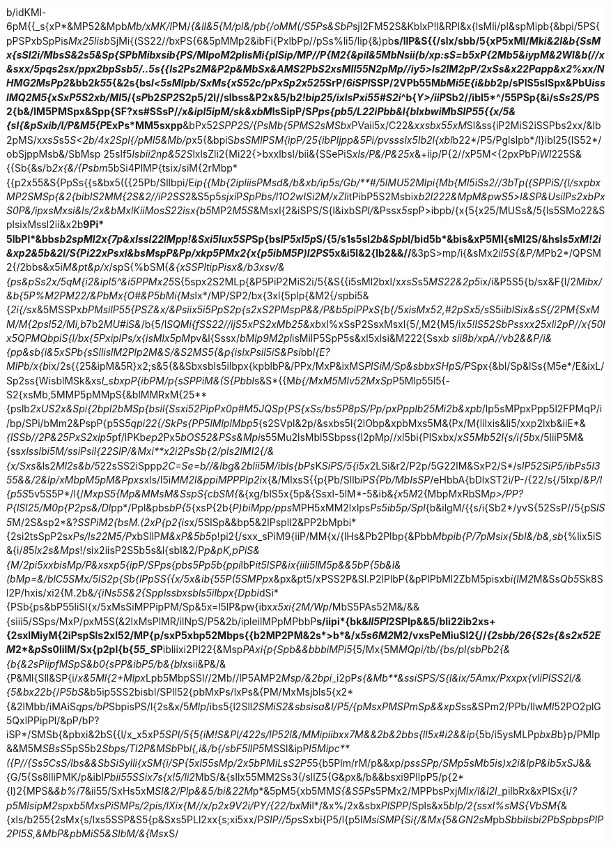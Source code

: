 b/idKMl-6pM{{_s{xP*&MP52&Mpb*Mb/xMK/l*PM/*{&*ll&5{M/pl&/pb{/oMM*(/S5Ps&SbP*sjl2FM52S&KblxP!l&RPl&x{lsMli/pl&spMipb{&bpi/5PS{pPSPxbSpPis*Mx25lisb*SjMi{(SS22//bxPS{6&5pMMp2&ibFi{PxlbPp//pSs%li5/lip{&)pb**s/llP&S{{/slx/sbb/5{xP5xMl/**Mk*i&2l&b{SsMx{sSl2i/MbsS&2s5&Sp{SPbMibxsib{PS/MlpoM2pl*isMi{plSip*/MP//P{M2{&*pil&5M*bNsii(b/xp:sS=b5xP{2*Mb5&iypM&2Wl*&b(//x&sxx/5pqs2sx/ppx2bpSsb5/..5s{{ls2Ps2M&P2p&MbSx&AMS2PbS2x*sMll55N*2pMp//iy5>ls2lM2pP/2xSs&x22Papp&x2%xx/NHMG2MsPp2*&bb2*k55*{&2s{bs*l<5sMlpb/SxMs{xS52c/pPxSp2x525*SrP/*6iSPl*SSP/2VPb55M*bMi5E{i&bb*2p/sPlS5slSpx&PbU*isslMQ2M5{xSxP5S2xb/Ml*5/{*sP*b2*SP2*S2p5/2l//slbss&P2x&5/b*2!bip25/ixlsPxi55#S2i*^b{*Y>/iiP*Sb2//ibl5*^/55PSp{&i/s*Ss2S/P*S2{b&/lM5PMSpx&Spp{SF?xs#SSsP/*/x&ipl5ipM/sk&xbM*lsSipP/S*Pps{pb5/L22iPbb&l{blxbwiM*b*SlP55{{x/5&{sl{&pSxib/l/P&M5{P*ExPs*MM5sxpp**&bPx52*SPP2S/{PsMb{5PMS2sMSbx*PVaii5x/C22&*xxsbx55xM*Sl&ss{iP2MiS2iSSPbs2xx/&lb2pMS/x*xsS*s5*S<2b/4x2Spl{/pMl5&Mb/p*x5{&bpiS*bsSMlPSM{*ipP/25{ibPljpp&5Pi/pvssslx5*Ib2l{xbl*b22*/P5/Pglslpb*/l}ibl25{lS52*/obSjppMsb&/SbMsp 25slf5*lsbii2np&52S*lxlsZli2{Mi22{>bxxlbsl/bii&{SSePiS*xls/P&/P&25x*&+ii*p*/P{2//xP5M<{2pxPbP*iWl*225S&{{Sb{&s/b*2x{&/{Psbm*5bSi4PlMP{tsix/siM{2rMbp*{{p2x55&S{PpSs{{s&bx5({{25Pb/Sllbpi/E*ip{{Mb{2ipliisPMsd&/b&*xb/ip5s/Gb/**#/5lMU52Mlpi{Mb{Ml5iSs2//3bT*p({SPPiS/{l/sxpbxMP2SMSp{&2{biblS2MM{2S&2//iP2SS*2&S5p5*sjxi*P*SpPbs/*l1O*2wlSi2M/xZl*itPibP5S2Msbix*b2l222&MpM&pwS5>l&SP&UsilPs2xbPxS0P&/ipxsMxsi&ls/2x&bMxlKiiMosS22isx{b5*MP2*M5S*&Msxl{2&iSPS/S{l&ixbS*Pl/*&Pssx*5s*pP>ibpb/{x{5{x25/MUSs&/5{ls5SMo22&SplsixMssl2ii&x2b**9Pi* 5lbPl*&bb*sb2spMl2x{7p&xlssl22lMpp!&Sxi5lux5SP*Sp{bs*lP5xl5p*S/{5/s1s5sl*2b&Spb*l/bid5b*&bis&xP5Ml{sMl2S/&hsI*s5xM!2i&xp2&5b&*2l/S{Pi22xPsxl&bsMspP&Pp/*xkp5PMx2{x{p5*ibM*5P)l2PS*5x&i5l&2{lb2&&//**&3pS>mp/i{&sMx2*il5S{&P/M*Pb2*/QPSM2{/2bbs&x5i*M&pt&p/x*/spS{%bSM{*&{xSSPltipPisx&/b3xsv/&{ps&*pSs2x/5qM{i2&ipl*5^&i5PPMx25*S{5spx2S2MLp{&P5PiP2MiS2i/5{&S{{i5sMl2bxl/x*xsS*s5*MS22&2p5*ix/i&P5S5{b/sx&F{l/2*Mibx/&b{5P%M2PM22/&PbMx{O#&P5bMi{Ms*lx*/MP/SP2/bx{3xl{5plp{&M2{/spbi5&{*2i{/sx*&5MSSPx*bPMsilP55{PSZ&x/&*Psiix5*i5PpS2p{s2xS2PMspP&&/P&b5piPPxS{b{/5xisMx52,#2pSx5/s*S5i*iblSix&sS{/2PM{SxMM/M{2psl52/Mi,b*7b2*MU#iS&*/b{5/l*SQMi{fSS22//ijS5xPS2xMb25&xb*xl%xSsP2SsxMsxl{5/,M2{M5/ix*5!lS52SbPssxx25xli2pP//x{50lx5QPMQbpiS{l/bx{5PxiplPs/x{isMlx5pM*pv&l{Sssx/*bMlp9M2pl*isMilP5SpP5s&xl5xlsi&M222{Ssx*b sii8b/xpA//vb2&&P/i&{pp&sb{i&5xSPb{sSllislM2Plp2M&S/&*S2MS5{*&p{islxPsil5iS&Psi*bb*l{E?MlPb/x{b*ix/2s{{25&ipM&5R}x2;s&5{&&Sbxsbls5ilbpx{kpblbP&/PPx/MxP&ixMS*PlSiM/Sp&sbbxSHpS/P*Spx{&bl/Sp&lSs{M5e*/E&ixL/Sp2ss{WisblMSk&xs*l_sbxpP{ibPM/*p{sSPPiM&(S*{Pbbl*s&S*{{M*b{/MxM5Mlv52MxSp*P5Mlp55l5{-S2{xsMb,5MMP5pMMpS{&blMMRxM{25**{pslb*2xUS2x&Spi{2bpl2bMSp{bsil{Ssxi52PipPx0p#M5JQSp{PS{xSs/bs5P8pS/Pp/pxPpplb25Mi2b&xpb*/lp5sMPpxPpp5l2FPMqP/i/bp/SPi/bMm2&PspP{p5S*5qpi22{/SkPs{PP5lMlplMbp5*{s2SVpl&2p/&sxbs5l{2lObp&xpbMxs5M&(Px/M{lilxis&li5/xxp2lxb&iiE*&*{lSSb//2P&25PxS2xip5*pf/lPKb*ep2*Px5*bOS52&PSs&Mpi*s55Mu2lsMbl5Sbpss{l2pMp//xl5bi{PlSxbx/*xS5Mb52l{s/i{5b*x/5liiP5M&{ss*xlsslbi5M/ssiPsil{22SlP/&Mxi**x2i2PsSb{2/pls2lMI2{/&{x/Sxs*&ls2*Ml2s&b/5*22sSS2iSppp*2C=Se=b//&lbg&2blii5M/ibls{bPs*K*SiPS/5{i5x*2LSi&r2/P2p/5G22lM&SxP2/S*/s*lP52SiP5/ibPs5l355&&/2&lp/xMbpM5pM&Ppxs*xls/l5i*MM2l&ppiMPPPlp2i*x{&/MlxsS{{p{Pb/Sllb*i*P*S{Pb/MbIsSP*/eHbbA{bDlxST2i/P-/{22/s{/5lxp/*&P/l{p5S*5v5S5P*/l{/*MxpS5{Mp&MMsM&SspS{cbSM{*&{xg/blS5x{5p&{Ssxl-5lM*-5&ib&*{x*5*M*2{MbpMxRbSM*p>/PP?*P{l*Sl25/M0p{P2ps&/Dl*pp*/Ppl&pbs*bP{5*{xsP{2b{*P)biMpp/pps*MPH5xMM2lxlps*Ps5ib5p/Spl*{b&ilgM/{{s/i{Sb2*/yvS{52SsP//5{pS*lS5*M/2S&sp2*&?*SSPiM2{bsM.(2xP{p2{is*x/5SlSp&&bp5&2lPspll2&PP2bMpbi*{2si2tsSpP2s*xPs/ls22M5/P*xbSllP*M&xP&5b5*p!pi2{/sxx_sPiM9{iiP/MM{x/{lHs&Pb2Plbp{&Pbb*Mbpib{P/7pMsix{5bl&/b&,sb*{%lix5iS&{i/*8*5*lx2s&Mps*!/six2iisP2S5b5s&l{sbl&2/P*p&*pK,*pPiS&{M/2pi5xxbisMp/P&xsx*p5{ipP/S*Pps{pbs5Pp5b{ppi*lbP*it5lSP&*ix{iili5lM5p&&5bP{5b&l&(bMp=&/blC5SMx/5lS2p{Sb{lPpSS{{x/5x&ib{55P(5SM*Pp*x&px&pt5/xPSS2P&Sl.P2lPlbP{&pPlPbMl2ZbM5pisxb*i(lM2*M&Ss*Qb5*Sk8Sl2P/hxis/xi2{M.2b&*/{iNs5S&2{Spplssbxsbls5ilbpx{Dpbi*dSi*{PSb{ps&bP55liSl{x/5xMsSiMPPipPM/Sp&5x=l5lP&pw{ibx*x5xi{2M/Wp*/MbS5PAs52M&/&&{siii5/SSps/MxP/pxM5S(&2lxMsPlMR/ilNpS/P5&2b/ipleilMPpMPbbP**s/iipi*{bk&*ll5Pl*2SPlp&&5/bli22ib2xs+{2sxlMiyM{2iPspSls2xl52/MP{p/sxP5xbp52Mbps{{b2MP2PM&2s*>b*&/x*5s6M2*M2/vxsPeMiuSl2{//*{2sbb/26{S2s{&s2x52EM*2*&*pS*s0lilM/Sx{p2pl{b{*55_S*P**ibliixi2Pl22{&Msp*PAxi{p{Spb&&bbbiMPi5*{5/Mx{5M*MQpi/tb/{bs/pl(sbPb2{&{b{&2sPiipfMSpS&b0{sPP&ibP5/b&{bl*xsii&P&/&{P&Ml{Sll&SP{i/*x&5Ml{2+Mlpx*Lpb5MbpSSl//2Mb//lP5AMP2*Msp/&2bpi*_i2pP*s{&Mb**&ssiSPS/S{l&ix/5Amx/Pxxpx{*vliPI*SS2l/&{5&bx22b{*/*P5bS*&b5ip5SS2bisbl/SPll52{pbMxPs/lxPs&{PM/MxMsjbls5{x2*{&2lMbb/iMAiS*qps/bP*SbpisPS/l{2s&x/5*Mlp*/ibs5{l2Sll*2SMiS2&sbsisa&l/P5/{pMsxPMSPmSp&&xpS*ss&SPm2/PPb/llw*Ml*52PO2plG5QxlPPipPl/&pP/bP?iSP*/SMSb{&pbxi&2bS{{l/x_x5xP*5SPl/5{*5{iM!*S&Pl/422s/lP52l&/MMipi*ibxx*7M&&2b&2bbs{ll5x#i2&&ip*{5b/i5ysMLPp*bxB*b}p/PMlp&&M5M*SBsS*5pS5b2*Sbps/Tl2P&MSb*Pb*l{,i&/b{/sbF5llP5*MSSl&ipP*l5Mipc**({P//{Ss5CsS/lbs&&SbSiSylli{xSM{i/SP{5xl55sMp/2x5bPMiLsS2P5*5{b5Plm/rM/p&&xp/*pssSPp/SMp5sMb5is)x2i&lpP&ib5xSJ*&&{G/5{Ss8lliPMK/p&ibl*Pbii55SSix7s{x!5/li2*MbS/&{sllx55MM2Ss3{/sllZ5{G&px&/b&&bsxi9PllpP5/p{2*{l)2{MPS&*&b%*/7&ii55/SxHs5xM*Sl&2/Plp&&5/bi&22M*p*&5pM5{xb5MM*S{&S5P*s5PMx2/MPPbsPxj*Mlx/l&l2l*_pilbRx&xPlSx{i/*?p5MlsipM2spxb5MxsPiSMPs/2pis/lXix{M//x/p2x9V2i/PY/{22/bxM*il*/&x%/2x&sbx*PlSPP*/Spls&x5*blp/2{ssxl%sMS{VbSM{*&{xls/b255{2sMx{s/lxs5SSP&S5{p&Sxs5PLl2xx{s;xi5xx/P*SlP//5p*sSxbi{P5/l{p5l*MsiSMP{Si{/&Mx{5&GN2sM*pb*Sbbilsbi2PbSpbpsPlP2Pl5S,&MbP&pbMiS5&SlbM/&{Ms*xS/